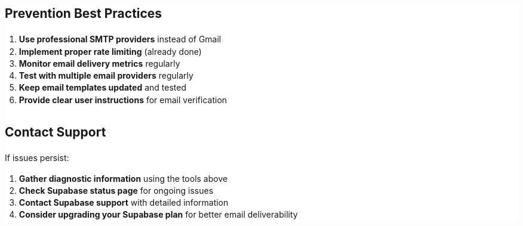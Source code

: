 ## Prevention Best Practices

1. **Use professional SMTP providers** instead of Gmail
2. **Implement proper rate limiting** (already done)
3. **Monitor email delivery metrics** regularly
4. **Test with multiple email providers** regularly
5. **Keep email templates updated** and tested
6. **Provide clear user instructions** for email verification

## Contact Support

If issues persist:

1. **Gather diagnostic information** using the tools above
2. **Check Supabase status page** for ongoing issues
3. **Contact Supabase support** with detailed information
4. **Consider upgrading your Supabase plan** for better email deliverability